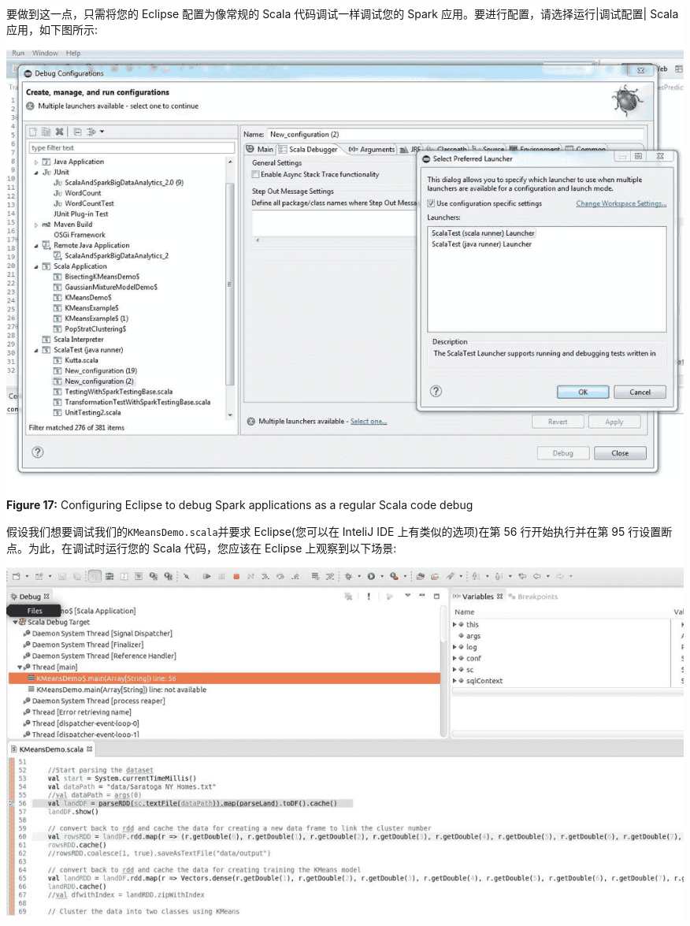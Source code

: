 要做到这一点，只需将您的 Eclipse 配置为像常规的 Scala 代码调试一样调试您的 Spark 应用。要进行配置，请选择运行|调试配置| Scala 应用，如下图所示:

![](img/00022.jpeg)

**Figure 17:** Configuring Eclipse to debug Spark applications as a regular Scala code debug

假设我们想要调试我们的`KMeansDemo.scala`并要求 Eclipse(您可以在 InteliJ IDE 上有类似的选项)在第 56 行开始执行并在第 95 行设置断点。为此，在调试时运行您的 Scala 代码，您应该在 Eclipse 上观察到以下场景:

![](img/00327.jpeg)
